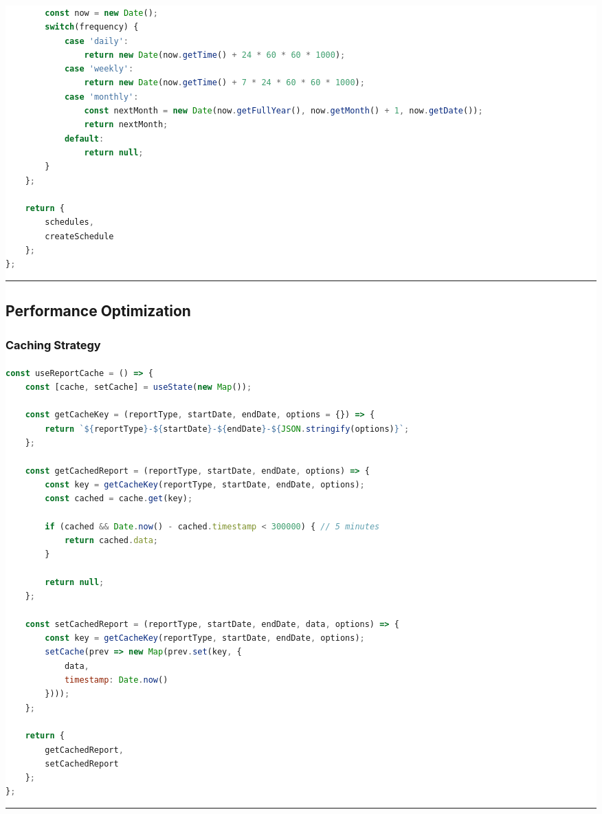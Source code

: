 ```javascript
        const now = new Date();
        switch(frequency) {
            case 'daily':
                return new Date(now.getTime() + 24 * 60 * 60 * 1000);
            case 'weekly':
                return new Date(now.getTime() + 7 * 24 * 60 * 60 * 1000);
            case 'monthly':
                const nextMonth = new Date(now.getFullYear(), now.getMonth() + 1, now.getDate());
                return nextMonth;
            default:
                return null;
        }
    };

    return {
        schedules,
        createSchedule
    };
};
```

---

## Performance Optimization

### Caching Strategy

```javascript
const useReportCache = () => {
    const [cache, setCache] = useState(new Map());

    const getCacheKey = (reportType, startDate, endDate, options = {}) => {
        return `${reportType}-${startDate}-${endDate}-${JSON.stringify(options)}`;
    };

    const getCachedReport = (reportType, startDate, endDate, options) => {
        const key = getCacheKey(reportType, startDate, endDate, options);
        const cached = cache.get(key);
        
        if (cached && Date.now() - cached.timestamp < 300000) { // 5 minutes
            return cached.data;
        }
        
        return null;
    };

    const setCachedReport = (reportType, startDate, endDate, data, options) => {
        const key = getCacheKey(reportType, startDate, endDate, options);
        setCache(prev => new Map(prev.set(key, {
            data,
            timestamp: Date.now()
        })));
    };

    return {
        getCachedReport,
        setCachedReport
    };
};
```

---